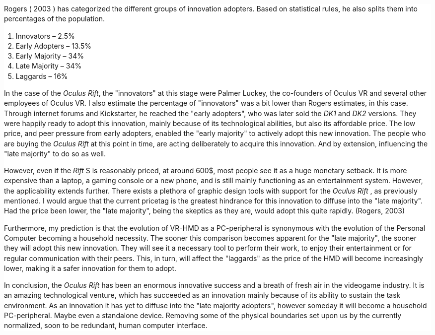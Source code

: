 Rogers ( 2003 ) has categorized the different groups of innovation adopters. Based on statistical rules,
he also splits them into percentages of the population.

1. Innovators – 2.5%
2. Early Adopters – 13.5%
3. Early Majority – 34%
4. Late Majority – 34%
5. Laggards – 16%

In the case of the _Oculus Rift_, the "innovators" at this stage were Palmer Luckey, the co-founders of
Oculus VR and several other employees of Oculus VR. I also estimate the percentage of "innovators"
was a bit lower than Rogers estimates, in this case. Through internet forums and Kickstarter, he
reached the "early adopters", who was later sold the _DK1_ and _DK2_ versions. They were happily ready
to adopt this innovation, mainly because of its technological abilities, but also its affordable price.
The low price, and peer pressure from early adopters, enabled the "early majority" to actively adopt
this new innovation.
The people who are buying the _Oculus Rift_ at this point in time, are acting deliberately to acquire this
innovation. And by extension, influencing the "late majority" to do so as well.

However, even if the _Rift_ S is reasonably priced, at around 600$, most people see it as a huge
monetary setback. It is more expensive than a laptop, a gaming console or a new phone, and is still
mainly functioning as an entertainment system. However, the applicability extends further. There
exists a plethora of graphic design tools with support for the _Oculus Rift_ , as previously mentioned. I
would argue that the current pricetag is the greatest hindrance for this innovation to diffuse into the
"late majority". Had the price been lower, the "late majority", being the skeptics as they are, would
adopt this quite rapidly. (Rogers, 2003)

Furthermore, my prediction is that the evolution of VR-HMD as a PC-peripheral is synonymous with
the evolution of the Personal Computer becoming a household necessity. The sooner this
comparison becomes apparent for the "late majority", the sooner they will adopt this new innovation.
They will see it a necessary tool to perform their work, to enjoy their entertainment or for regular
communication with their peers.
This, in turn, will affect the "laggards" as the price of the HMD will become increasingly lower, making
it a safer innovation for them to adopt.

In conclusion, the _Oculus Rift_ has been an enormous innovative success and a breath of fresh air in
the videogame industry. It is an amazing technological venture, which has succeeded as an
innovation mainly because of its ability to sustain the task environment. As an innovation it has yet to
diffuse into the "late majority adopters", however someday it will become a household PC-peripheral.
Maybe even a standalone device. Removing some of the physical boundaries set upon us by the
currently normalized, soon to be redundant, human computer interface.
